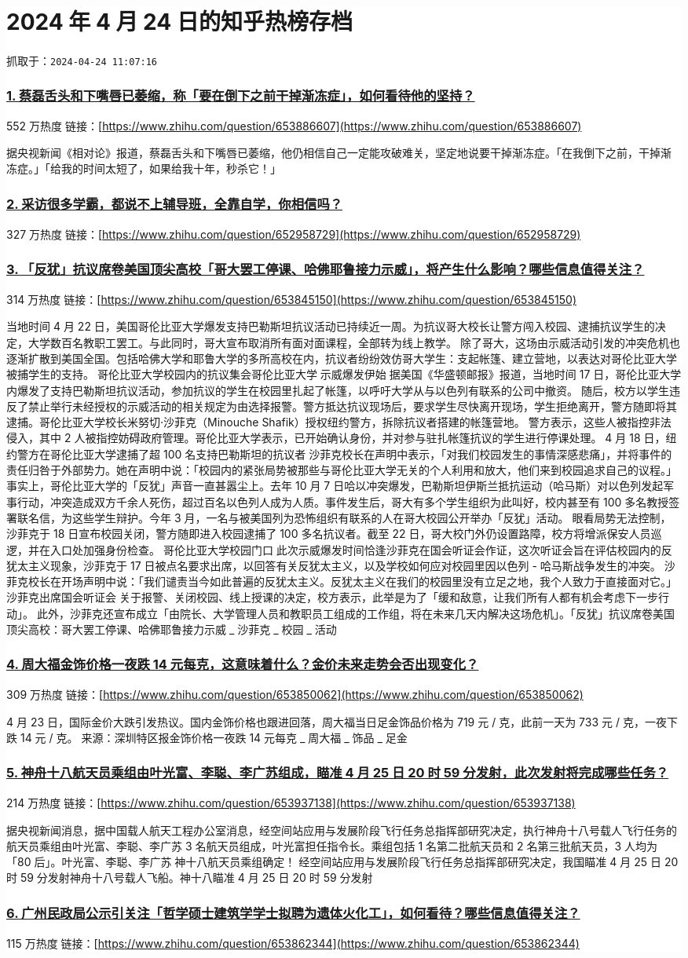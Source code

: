 # 2024 年 4 月 24 日的知乎热榜存档

抓取于：`2024-04-24 11:07:16`

### [1. 蔡磊舌头和下嘴唇已萎缩，称「要在倒下之前干掉渐冻症」，如何看待他的坚持？](https://www.zhihu.com/question/653886607)
552 万热度 链接：[https://www.zhihu.com/question/653886607](https://www.zhihu.com/question/653886607)

据央视新闻《相对论》报道，蔡磊舌头和下嘴唇已萎缩，他仍相信自己一定能攻破难关，坚定地说要干掉渐冻症。「在我倒下之前，干掉渐冻症。」「给我的时间太短了，如果给我十年，秒杀它！」

### [2. 采访很多学霸，都说不上辅导班，全靠自学，你相信吗？](https://www.zhihu.com/question/652958729)
327 万热度 链接：[https://www.zhihu.com/question/652958729](https://www.zhihu.com/question/652958729)



### [3. 「反犹」抗议席卷美国顶尖高校「哥大罢工停课、哈佛耶鲁接力示威」，将产生什么影响？哪些信息值得关注？](https://www.zhihu.com/question/653845150)
314 万热度 链接：[https://www.zhihu.com/question/653845150](https://www.zhihu.com/question/653845150)

当地时间 4 月 22 日，美国哥伦比亚大学爆发支持巴勒斯坦抗议活动已持续近一周。为抗议哥大校长让警方闯入校园、逮捕抗议学生的决定，大学数百名教职工罢工。与此同时，哥大宣布取消所有面对面课程，全部转为线上教学。 除了哥大，这场由示威活动引发的冲突危机也逐渐扩散到美国全国。包括哈佛大学和耶鲁大学的多所高校在内，抗议者纷纷效仿哥大学生：支起帐篷、建立营地，以表达对哥伦比亚大学被捕学生的支持。 哥伦比亚大学校园内的抗议集会哥伦比亚大学 示威爆发伊始 据美国《华盛顿邮报》报道，当地时间 17 日，哥伦比亚大学内爆发了支持巴勒斯坦抗议活动，参加抗议的学生在校园里扎起了帐篷，以呼吁大学从与以色列有联系的公司中撤资。 随后，校方以学生违反了禁止举行未经授权的示威活动的相关规定为由选择报警。警方抵达抗议现场后，要求学生尽快离开现场，学生拒绝离开，警方随即将其逮捕。哥伦比亚大学校长米努切·沙菲克（Minouche Shafik）授权纽约警方，拆除抗议者搭建的帐篷营地。 警方表示，这些人被指控非法侵入，其中 2 人被指控妨碍政府管理。哥伦比亚大学表示，已开始确认身份，并对参与驻扎帐篷抗议的学生进行停课处理。 4 月 18 日，纽约警方在哥伦比亚大学逮捕了超 100 名支持巴勒斯坦的抗议者 沙菲克校长在声明中表示，「对我们校园发生的事情深感悲痛」，并将事件的责任归咎于外部势力。她在声明中说：「校园内的紧张局势被那些与哥伦比亚大学无关的个人利用和放大，他们来到校园追求自己的议程。」 事实上，哥伦比亚大学的「反犹」声音一直甚嚣尘上。去年 10 月 7 日哈以冲突爆发，巴勒斯坦伊斯兰抵抗运动（哈马斯）对以色列发起军事行动，冲突造成双方千余人死伤，超过百名以色列人成为人质。事件发生后，哥大有多个学生组织为此叫好，校内甚至有 100 多名教授签署联名信，为这些学生辩护。今年 3 月，一名与被美国列为恐怖组织有联系的人在哥大校园公开举办「反犹」活动。 眼看局势无法控制，沙菲克于 18 日宣布校园关闭，警方随即进入校园逮捕了 100 多名抗议者。截至 22 日，哥大校门外仍设置路障，校方将增派保安人员巡逻，并在入口处加强身份检查。 哥伦比亚大学校园门口 此次示威爆发时间恰逢沙菲克在国会听证会作证，这次听证会旨在评估校园内的反犹太主义现象，沙菲克于 17 日被点名要求出席，以回答有关反犹太主义，以及学校如何应对校园里因以色列 - 哈马斯战争发生的冲突。 沙菲克校长在开场声明中说：「我们谴责当今如此普遍的反犹太主义。反犹太主义在我们的校园里没有立足之地，我个人致力于直接面对它。」 沙菲克出席国会听证会 关于报警、关闭校园、线上授课的决定，校方表示，此举是为了「缓和敌意，让我们所有人都有机会考虑下一步行动」。 此外，沙菲克还宣布成立「由院长、大学管理人员和教职员工组成的工作组，将在未来几天内解决这场危机」。「反犹」抗议席卷美国顶尖高校：哥大罢工停课、哈佛耶鲁接力示威 _ 沙菲克 _ 校园 _ 活动

### [4. 周大福金饰价格一夜跌 14 元每克，这意味着什么？金价未来走势会否出现变化？](https://www.zhihu.com/question/653850062)
309 万热度 链接：[https://www.zhihu.com/question/653850062](https://www.zhihu.com/question/653850062)

4 月 23 日，国际金价大跌引发热议。国内金饰价格也跟进回落，周大福当日足金饰品价格为 719 元 / 克，此前一天为 733 元 / 克，一夜下跌 14 元 / 克。 来源：深圳特区报金饰价格一夜跌 14 元每克 _ 周大福 _ 饰品 _ 足金

### [5. 神舟十八航天员乘组由叶光富、李聪、李广苏组成，瞄准 4 月 25 日 20 时 59 分发射，此次发射将完成哪些任务？](https://www.zhihu.com/question/653937138)
214 万热度 链接：[https://www.zhihu.com/question/653937138](https://www.zhihu.com/question/653937138)

据央视新闻消息，据中国载人航天工程办公室消息，经空间站应用与发展阶段飞行任务总指挥部研究决定，执行神舟十八号载人飞行任务的航天员乘组由叶光富、李聪、李广苏 3 名航天员组成，叶光富担任指令长。乘组包括 1 名第二批航天员和 2 名第三批航天员，3 人均为「80 后」。叶光富、李聪、李广苏 神十八航天员乘组确定！ 经空间站应用与发展阶段飞行任务总指挥部研究决定，我国瞄准 4 月 25 日 20 时 59 分发射神舟十八号载人飞船。神十八瞄准 4 月 25 日 20 时 59 分发射

### [6. 广州民政局公示引关注「哲学硕士建筑学学士拟聘为遗体火化工」，如何看待？哪些信息值得关注？](https://www.zhihu.com/question/653862344)
115 万热度 链接：[https://www.zhihu.com/question/653862344](https://www.zhihu.com/question/653862344)
